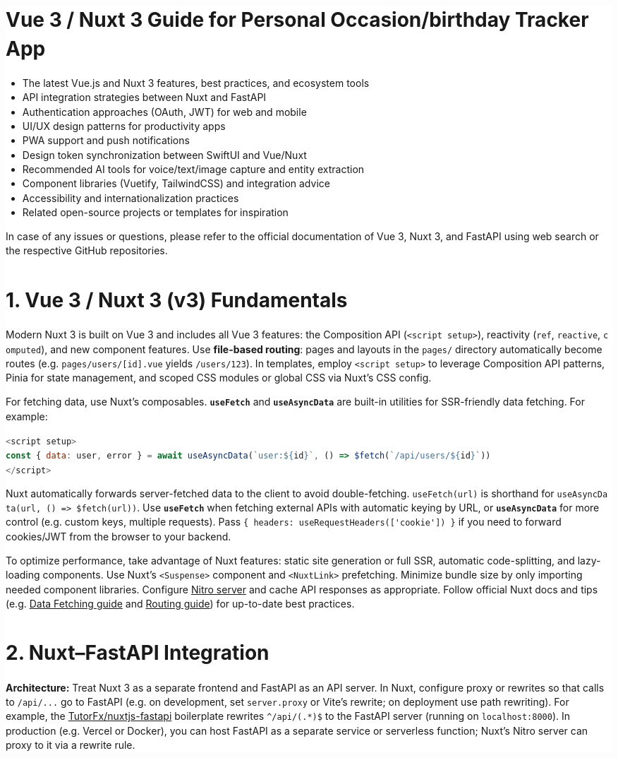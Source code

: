 # Vue 3 / Nuxt 3 Guide for Personal Occasion/birthday Tracker App

* The latest Vue.js and Nuxt 3 features, best practices, and ecosystem tools
* API integration strategies between Nuxt and FastAPI
* Authentication approaches (OAuth, JWT) for web and mobile
* UI/UX design patterns for productivity apps
* PWA support and push notifications
* Design token synchronization between SwiftUI and Vue/Nuxt
* Recommended AI tools for voice/text/image capture and entity extraction
* Component libraries (Vuetify, TailwindCSS) and integration advice
* Accessibility and internationalization practices
* Related open-source projects or templates for inspiration

In case of any issues or questions, please refer to the official documentation of Vue 3, Nuxt 3, and FastAPI using web search or the respective GitHub repositories.

# 1. Vue 3 / Nuxt 3 (v3) Fundamentals

Modern Nuxt 3 is built on Vue 3 and includes all Vue 3 features: the Composition API (`<script setup>`), reactivity (`ref`, `reactive`, `computed`), and new component features.  Use **file-based routing**: pages and layouts in the `pages/` directory automatically become routes (e.g. `pages/users/[id].vue` yields `/users/123`).  In templates, employ `<script setup>` to leverage Composition API patterns, Pinia for state management, and scoped CSS modules or global CSS via Nuxt’s CSS config.

For fetching data, use Nuxt’s composables.  **`useFetch`** and **`useAsyncData`** are built-in utilities for SSR-friendly data fetching.  For example:

```js
<script setup>
const { data: user, error } = await useAsyncData(`user:${id}`, () => $fetch(`/api/users/${id}`))
</script>
```

Nuxt automatically forwards server-fetched data to the client to avoid double-fetching.  `useFetch(url)` is shorthand for `useAsyncData(url, () => $fetch(url))`.  Use **`useFetch`** when fetching external APIs with automatic keying by URL, or **`useAsyncData`** for more control (e.g. custom keys, multiple requests).  Pass `{ headers: useRequestHeaders(['cookie']) }` if you need to forward cookies/JWT from the browser to your backend.

To optimize performance, take advantage of Nuxt features: static site generation or full SSR, automatic code-splitting, and lazy-loading components. Use Nuxt’s `<Suspense>` component and `<NuxtLink>` prefetching.  Minimize bundle size by only importing needed component libraries.  Configure [Nitro server](https://nuxt.com/docs/getting-started/performance) and cache API responses as appropriate.  Follow official Nuxt docs and tips (e.g. [Data Fetching guide](https://nuxt.com/docs/getting-started/data-fetching) and [Routing guide](https://nuxt.com/docs/getting-started/routing)) for up-to-date best practices.

# 2. Nuxt–FastAPI Integration

**Architecture:** Treat Nuxt 3 as a separate frontend and FastAPI as an API server.  In Nuxt, configure proxy or rewrites so that calls to `/api/...` go to FastAPI (e.g. on development, set `server.proxy` or Vite’s rewrite; on deployment use path rewriting).  For example, the [TutorFx/nuxtjs-fastapi](https://github.com/tutorfx/nuxtjs-fastapi) boilerplate rewrites `^/api/(.*)$` to the FastAPI server (running on `localhost:8000`).  In production (e.g. Vercel or Docker), you can host FastAPI as a separate service or serverless function; Nuxt’s Nitro server can proxy to it via a rewrite rule.

